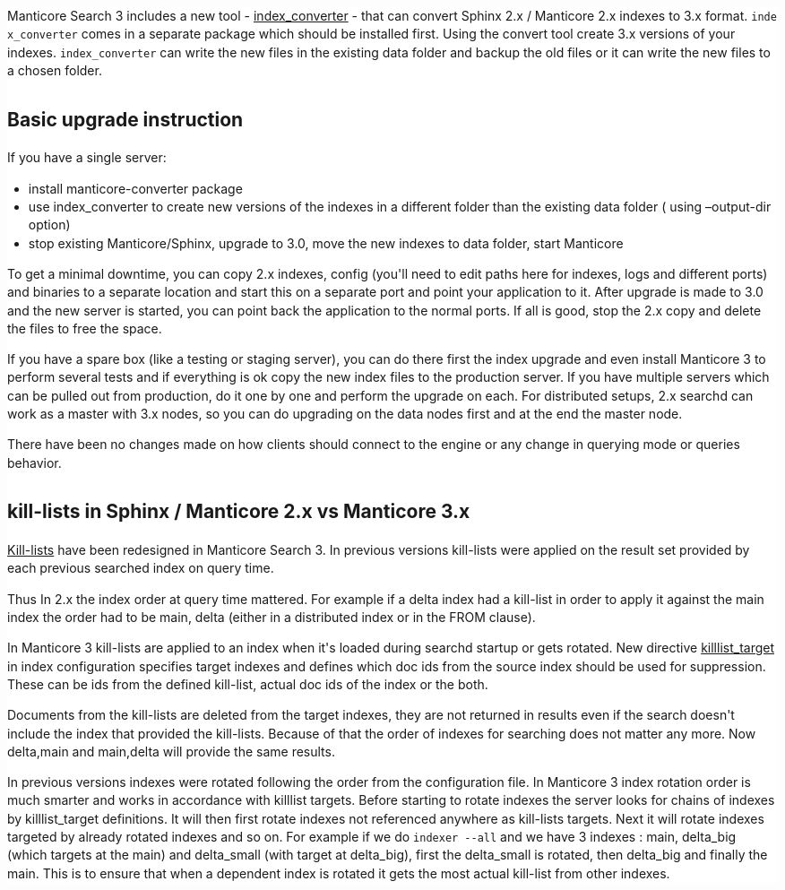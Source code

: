 Manticore Search 3 includes a new tool - [index_converter](../Installation/Migration_from_Sphinx.md#index_converter) - that can convert Sphinx 2.x / Manticore 2.x indexes to 3.x format. `index_converter` comes in a separate package which should be installed first. Using the convert tool create 3.x versions of your indexes. `index_converter` can write the new files in the existing data folder and backup the old files or it can write the new files to a chosen folder.

## Basic upgrade instruction

If you have a single server:

* install manticore-converter package
* use index_converter to create new versions of the indexes in a different folder than the existing data folder ( using –output-dir option)
* stop existing Manticore/Sphinx, upgrade to 3.0, move the new indexes to data folder, start Manticore

To get a minimal downtime, you can copy 2.x indexes, config (you'll need to edit paths here for indexes, logs and different ports) and binaries to a separate location and start this on a separate port and point your application to it. After upgrade is made to  3.0 and the new server is started, you can point back the application to the normal ports. If all is good, stop the 2.x copy and delete the files to free the space.

If you have a spare box (like a testing or staging server), you can do there first the index upgrade and even install Manticore 3 to perform several tests and if everything is ok copy the new index files to the production server. If you have multiple servers which can be pulled out from production, do it one by one and perform the upgrade on each. For distributed setups, 2.x searchd can work as a master with 3.x nodes, so you can do upgrading on the data nodes first and at the end the master node.

There have been no changes made on how clients should connect to the engine or any change in querying mode or queries behavior.

## kill-lists in Sphinx / Manticore 2.x vs Manticore 3.x
[Kill-lists](../Adding_data_from_external_storages/Adding_data_from_indexes/Killlist_in_plain_indexes.md) have been redesigned in Manticore Search 3. In previous versions kill-lists were applied on the result set provided by each previous searched index on query time.

Thus In 2.x the index order at query time mattered. For example if a delta index had a kill-list in order to apply it against the main index the order had to be main, delta (either in a distributed index or in the FROM clause).

In Manticore 3 kill-lists are applied to an index when it's loaded during searchd startup or gets rotated. New directive [killlist_target](../Creating_an_index/Local_indexes/Plain_and_real-time_index_settings.md#killlist_target) in index configuration specifies target indexes and defines which doc ids from the source index should be used for suppression. These can be ids from the defined kill-list, actual doc ids of the index or the both.

Documents from the kill-lists are deleted from the target indexes, they are not returned in results even if the search doesn't include the index that provided the kill-lists. Because of that the order of indexes for searching does not matter any more. Now delta,main and main,delta will provide the same results.

In previous versions indexes were rotated following the order from the configuration file. In Manticore 3 index rotation order is much smarter and works in accordance with killlist targets. Before starting to rotate indexes the server looks for chains of indexes by killlist_target definitions. It will then first rotate indexes not referenced anywhere as kill-lists targets. Next it will rotate indexes targeted by already rotated indexes and so on. For example if we do `indexer --all` and we have 3 indexes : main, delta_big (which targets at the main) and delta_small (with target at delta_big), first the delta_small is rotated, then delta_big and finally the main. This is to ensure that when a dependent index is rotated it gets the most actual kill-list from other indexes.
